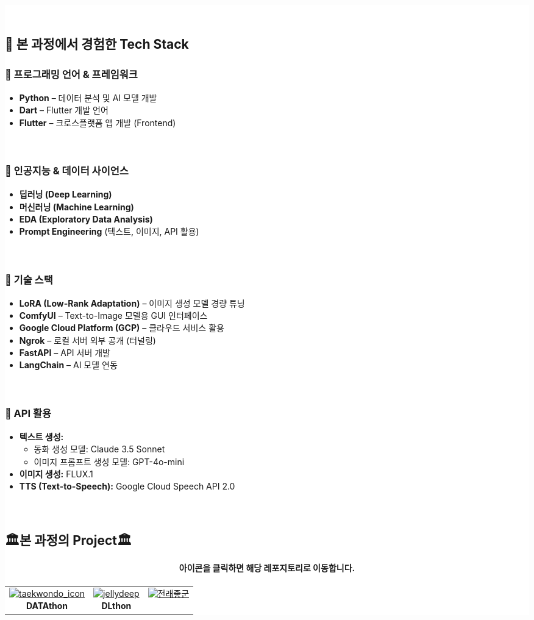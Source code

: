 <br>

## 🪪 본 과정에서 경험한 Tech Stack

### 🚀 프로그래밍 언어 & 프레임워크
- **Python** – 데이터 분석 및 AI 모델 개발  
- **Dart** – Flutter 개발 언어  
- **Flutter** – 크로스플랫폼 앱 개발 (Frontend)

<br>

### 🧠 인공지능 & 데이터 사이언스
- **딥러닝 (Deep Learning)**
- **머신러닝 (Machine Learning)**
- **EDA (Exploratory Data Analysis)**
- **Prompt Engineering** (텍스트, 이미지, API 활용)

<br>

### 🔧 기술 스택
- **LoRA (Low-Rank Adaptation)** – 이미지 생성 모델 경량 튜닝  
- **ComfyUI** – Text-to-Image 모델용 GUI 인터페이스  
- **Google Cloud Platform (GCP)** – 클라우드 서비스 활용  
- **Ngrok** – 로컬 서버 외부 공개 (터널링)  
- **FastAPI** – API 서버 개발  
- **LangChain** – AI 모델 연동

<br>

### 📡 API 활용
- **텍스트 생성:**  
  - 동화 생성 모델: Claude 3.5 Sonnet  
  - 이미지 프롬프트 생성 모델: GPT-4o-mini  
- **이미지 생성:** FLUX.1  
- **TTS (Text-to-Speech):** Google Cloud Speech API 2.0


<br>

🏛️본 과정의 Project🏛️
---------------------

<div align="center">

  #### 아이콘을 클릭하면 해당 레포지토리로 이동합니다.
<p align="center">
    <table>
        <tr>
            <td align="center">
                <a href="https://github.com/Lee-Dongsu/AIFFEL_quest_cr/tree/master/MainQuest/Main%20QUEST%2004">
                    <img src="https://github.com/user-attachments/assets/1b94553f-283d-45e3-8353-5c5e661845b2" alt="taekwondo_icon" width="200">
                </a>
                <br><b>DATAthon</b>
            </td>
            <td align="center">
                <a href="https://github.com/Lee-Dongsu/AIFFEL_quest_cr/tree/master/MainQuest/Main%20QUEST%2006">
                    <img src="https://github.com/user-attachments/assets/e80e3e06-72d9-45b8-8d9f-db108b032f4c" alt="jellydeep" width="200">
                </a>
                <br><b>DLthon</b>
            </td>
            <td align="center">
                <a href="https://github.com/SeongJae999/dreamingStory">
                    <img src="https://github.com/user-attachments/assets/034b2cab-7027-49fd-8448-9c4be8a4191c" alt="전래좋군" width="200">